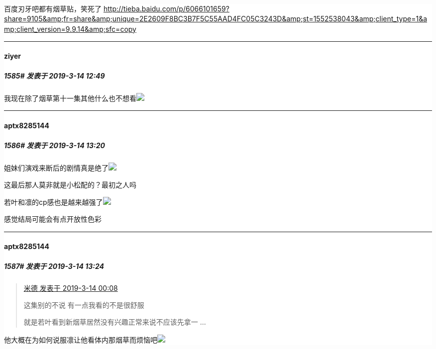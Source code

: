 


百度刃牙吧都有烟草贴，笑死了
http://tieba.baidu.com/p/6066101659?share=9105&amp;fr=share&amp;unique=2E2609F8BC3B7F5C55AAD4FC05C3243D&amp;st=1552538043&amp;client_type=1&amp;client_version=9.9.14&amp;sfc=copy







-----

####  ziyer  
##### 1585#       发表于 2019-3-14 12:49




我现在除了烟草第十一集其他什么也不想看<img src="https://static.saraba1st.com/image/smiley/face2017/135.png" referrerpolicy="no-referrer">







-----

####  aptx8285144  
##### 1586#       发表于 2019-3-14 13:20




姐妹们演戏来断后的剧情真是绝了<img src="https://static.saraba1st.com/image/smiley/face2017/112.png" referrerpolicy="no-referrer">


这最后那人莫非就是小松配的？最初之人吗


若叶和凛的cp感也是越来越强了<img src="https://static.saraba1st.com/image/smiley/face2017/037.png" referrerpolicy="no-referrer">


感觉结局可能会有点开放性色彩







-----

####  aptx8285144  
##### 1587#       发表于 2019-3-14 13:24



<blockquote><a href="httphttps://bbs.saraba1st.com/2b/forum.php?mod=redirect&amp;goto=findpost&amp;pid=42898519&amp;ptid=1572029" target="_blank">米德 发表于 2019-3-14 00:08</a>

这集别的不说 有一点我看的不是很舒服

就是若叶看到新烟草居然没有兴趣正常来说不应该先拿一 ...</blockquote>
他大概在为如何说服凛让他看体内那烟草而烦恼吧<img src="https://static.saraba1st.com/image/smiley/face2017/037.png" referrerpolicy="no-referrer">
